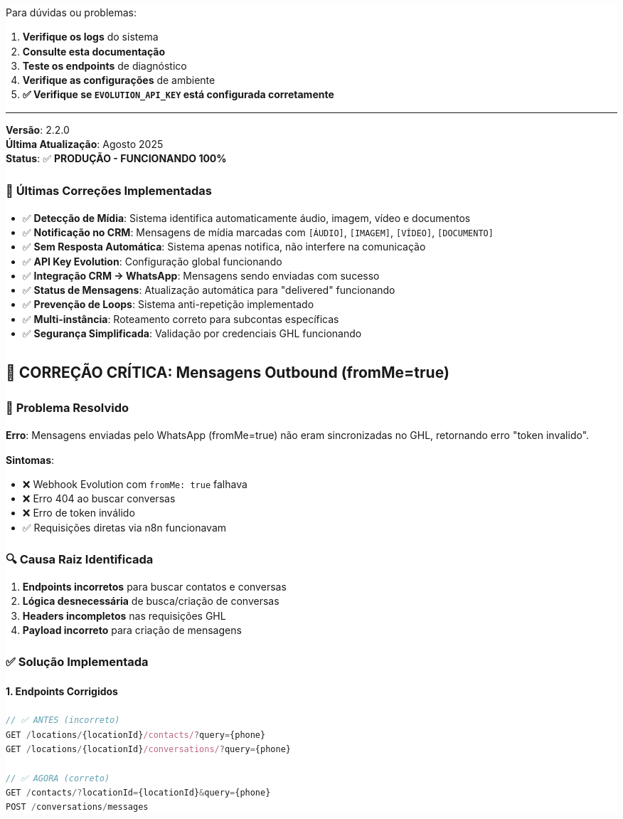 Para dúvidas ou problemas:

1. **Verifique os logs** do sistema
2. **Consulte esta documentação**
3. **Teste os endpoints** de diagnóstico
4. **Verifique as configurações** de ambiente
5. **✅ Verifique se `EVOLUTION_API_KEY` está configurada corretamente**

---

**Versão**: 2.2.0  
**Última Atualização**: Agosto 2025  
**Status**: ✅ **PRODUÇÃO - FUNCIONANDO 100%**

### 🎉 **Últimas Correções Implementadas**

- ✅ **Detecção de Mídia**: Sistema identifica automaticamente áudio, imagem, vídeo e documentos
- ✅ **Notificação no CRM**: Mensagens de mídia marcadas com `[ÁUDIO]`, `[IMAGEM]`, `[VÍDEO]`, `[DOCUMENTO]`
- ✅ **Sem Resposta Automática**: Sistema apenas notifica, não interfere na comunicação
- ✅ **API Key Evolution**: Configuração global funcionando
- ✅ **Integração CRM → WhatsApp**: Mensagens sendo enviadas com sucesso
- ✅ **Status de Mensagens**: Atualização automática para "delivered" funcionando
- ✅ **Prevenção de Loops**: Sistema anti-repetição implementado
- ✅ **Multi-instância**: Roteamento correto para subcontas específicas
- ✅ **Segurança Simplificada**: Validação por credenciais GHL funcionando

## 🔧 **CORREÇÃO CRÍTICA: Mensagens Outbound (fromMe=true)**

### 🎯 **Problema Resolvido**

**Erro**: Mensagens enviadas pelo WhatsApp (fromMe=true) não eram sincronizadas no GHL, retornando erro "token invalido".

**Sintomas**:

- ❌ Webhook Evolution com `fromMe: true` falhava
- ❌ Erro 404 ao buscar conversas
- ❌ Erro de token inválido
- ✅ Requisições diretas via n8n funcionavam

### 🔍 **Causa Raiz Identificada**

1. **Endpoints incorretos** para buscar contatos e conversas
2. **Lógica desnecessária** de busca/criação de conversas
3. **Headers incompletos** nas requisições GHL
4. **Payload incorreto** para criação de mensagens

### ✅ **Solução Implementada**

#### **1. Endpoints Corrigidos**

```typescript
// ✅ ANTES (incorreto)
GET /locations/{locationId}/contacts/?query={phone}
GET /locations/{locationId}/conversations/?query={phone}

// ✅ AGORA (correto)
GET /contacts/?locationId={locationId}&query={phone}
POST /conversations/messages
```
